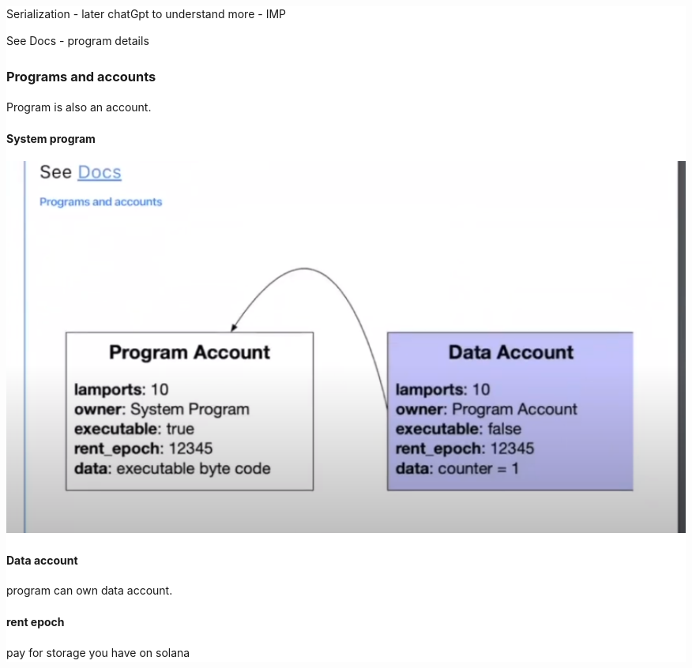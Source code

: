 Serialization - later chatGpt to understand more - IMP

See Docs - program details



### Programs and accounts

Program is also an account.

#### System program



![image-20240614101936847](Images/image-20240614101936847.png)



#### Data account

program can own data account.



#### rent epoch 

pay for storage you have on solana


